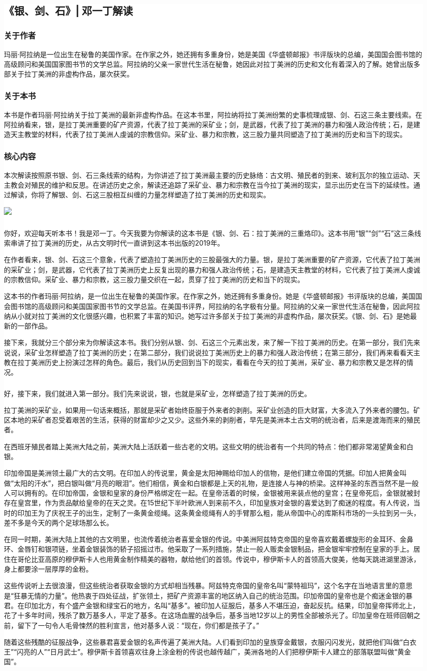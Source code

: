 ## 《银、剑、石》| 邓一丁解读

### 关于作者

玛丽·阿拉纳是一位出生在秘鲁的美国作家。在作家之外，她还拥有多重身份，她是美国《华盛顿邮报》书评版块的总编，美国国会图书馆的高级顾问和美国国家图书节的文学总监。阿拉纳的父亲一家世代生活在秘鲁，她因此对拉丁美洲的历史和文化有着深入的了解。她曾出版多部关于拉丁美洲的非虚构作品，屡次获奖。

### 关于本书

本书是作者玛丽·阿拉纳关于拉丁美洲的最新非虚构作品。在这本书里，阿拉纳将拉丁美洲纷繁的史事梳理成银、剑、石这三条主要线索。在阿拉纳看来，银，是拉丁美洲重要的矿产资源，代表了拉丁美洲的采矿业；剑，是武器，代表了拉丁美洲的暴力和强人政治传统；石，是建造天主教堂的材料，代表了拉丁美洲人虔诚的宗教信仰。采矿业、暴力和宗教，这三股力量共同塑造了拉丁美洲的历史和当下的现实。

### 核心内容

本次解读按照原书银、剑、石三条线索的结构，为你讲述了拉丁美洲最主要的历史脉络：古文明、殖民者的到来、玻利瓦尔的独立运动、天主教会对殖民的维护和反思。在讲述历史之余，解读还追踪了采矿业、暴力和宗教在当今拉丁美洲的现实，显示出历史在当下的延续性。通过解读，你将了解银、剑、石这三股相互纠缠的力量怎样塑造了拉丁美洲的历史和现实。

<img  src="https://piccdn3.umiwi.com/img/202106/16/202106161712204516071725.jpg" width="1024"/>

###      



你好，欢迎每天听本书！我是邓一丁。今天我要为你解读的这本书是《银、剑、石：拉丁美洲的三重烙印》。这本书用“银”“剑”“石”这三条线索串讲了拉丁美洲的历史，从古文明时代一直讲到这本书出版的2019年。

在作者看来，银、剑、石这三个意象，代表了塑造拉丁美洲历史的三股最强大的力量。银，是拉丁美洲重要的矿产资源，它代表了拉丁美洲的采矿业；剑，是武器，它代表了拉丁美洲历史上反复出现的暴力和强人政治传统；石，是建造天主教堂的材料，它代表了拉丁美洲人虔诚的宗教信仰。采矿业、暴力和宗教，这三股力量交织在一起，贯穿了拉丁美洲的历史和当下的现实。

这本书的作者玛丽·阿拉纳，是一位出生在秘鲁的美国作家。在作家之外，她还拥有多重身份。她是《华盛顿邮报》书评版块的总编，美国国会图书馆的高级顾问和美国国家图书节的文学总监。在美国书评界，阿拉纳的名字极有分量。阿拉纳的父亲一家世代生活在秘鲁，因此阿拉纳从小就对拉丁美洲的文化很感兴趣，也积累了丰富的知识。她写过许多部关于拉丁美洲的非虚构作品，屡次获奖。《银、剑、石》是她最新的一部作品。

接下来，我就分三个部分来为你解读这本书。我们分别从银、剑、石这三个元素出发，来了解一下拉丁美洲的历史。在第一部分，我们先来说说，采矿业怎样塑造了拉丁美洲的历史；在第二部分，我们说说拉丁美洲历史上的暴力和强人政治传统；在第三部分，我们再来看看天主教在拉丁美洲历史上扮演过怎样的角色。最后，我们从历史回到当下的现实，看看在今天的拉丁美洲，采矿业、暴力和宗教又是怎样的情况。

###      



好，接下来，我们就进入第一部分。我们先来说说，银，也就是采矿业，怎样塑造了拉丁美洲的历史。

拉丁美洲的采矿业，如果用一句话来概括，那就是采矿者始终臣服于外来者的剥削。采矿业创造的巨大财富，大多流入了外来者的腰包。矿区本地的采矿者忍受着艰苦的生活，获得的财富却少之又少。这些外来的剥削者，早先是美洲本土古文明的统治者，后来是渡海而来的殖民者。

在西班牙殖民者踏上美洲大陆之前，美洲大陆上活跃着一些古老的文明。这些文明的统治者有一个共同的特点：他们都非常渴望黄金和白银。

印加帝国是美洲领土最广大的古文明。在印加人的传说里，黄金是太阳神赐给印加人的信物，是他们建立帝国的凭据。印加人把黄金叫做“太阳的汗水”，把白银叫做“月亮的眼泪”。他们相信，黄金和白银都是上天的礼物，是连接人与神的桥梁。这样神圣的东西当然不是一般人可以拥有的。在印加帝国，金银和皇家的身份严格绑定在一起。在皇帝活着的时候，金银被用来装点他的皇宫；在皇帝死后，金银就被封存在皇宫里，作为贡品献给皇帝的在天之灵。在15世纪下半叶欧洲人到来前不久，印加皇族对金银的喜爱达到了痴迷的程度。有人传说，当时的印加王为了庆祝王子的出生，定制了一条黄金缆绳。这条黄金缆绳有人的手臂那么粗，能从帝国中心的库斯科市场的一头拉到另一头，差不多是今天的两个足球场那么长。

在同一时期，美洲大陆上其他的古文明里，也流传着统治者喜爱金银的传说。中美洲阿兹特克帝国的皇帝喜欢戴着螺旋形的金耳环、金鼻环、金唇钉和银项链，坐着金银装饰的轿子招摇过市。他采取了一系列措施，禁止一般人贩卖金银制品，把金银牢牢控制在皇家的手上。居住在哥伦比亚高原的穆伊斯卡人也用黄金制作精美的器物，献给他们的首领。传说中，穆伊斯卡人的首领高大俊美，他每天跳进湖里游泳，身上都要涂一层厚厚的金粉。

这些传说听上去很浪漫，但这些统治者获取金银的方式却相当残暴。阿兹特克帝国的皇帝名叫“蒙特祖玛”，这个名字在当地语言里的意思是“狂暴无情的力量”。他热衷于四处征战，扩张领土，把矿产资源丰富的地区纳入自己的统治范围。印加帝国的皇帝也是个痴迷金银的暴君。在印加北方，有个盛产金银和绿宝石的地方，名叫“基多”。被印加人征服后，基多人不堪压迫，奋起反抗。结果，印加皇帝挥师北上，花了十多年时间，残杀了数万基多人，平定了基多。在这场血腥的战争后，基多当地12岁以上的男性全部被杀光了。印加皇帝在班师回朝之前，留下了一句令人毛骨悚然的胜利宣言，他对基多人说：“现在，你们都是孩子了。”

随着这些残酷的征服战争，这些暴君喜爱金银的名声传遍了美洲大陆。人们看到印加的皇族穿金戴银，衣服闪闪发光，就把他们叫做“白衣王”“闪亮的人”“日月武士”。穆伊斯卡首领喜欢往身上涂金粉的传说也越传越广，美洲各地的人们把穆伊斯卡人建立的部落联盟叫做“黄金国”。
